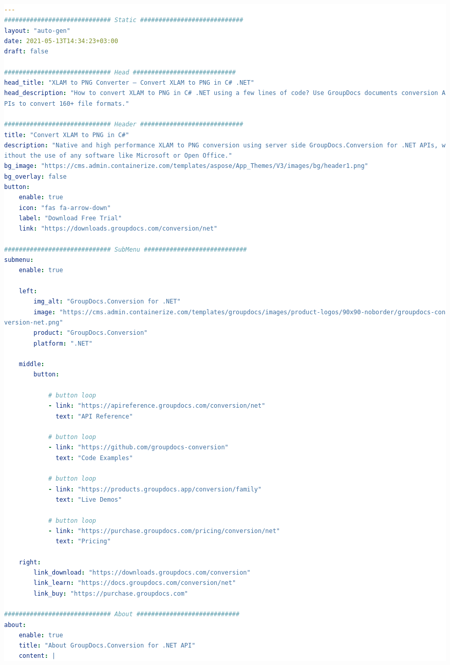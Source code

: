 ```yaml
---
############################# Static ############################
layout: "auto-gen"
date: 2021-05-13T14:34:23+03:00
draft: false

############################# Head ############################
head_title: "XLAM to PNG Converter – Convert XLAM to PNG in C# .NET"
head_description: "How to convert XLAM to PNG in C# .NET using a few lines of code? Use GroupDocs documents conversion APIs to convert 160+ file formats."

############################# Header ############################
title: "Convert XLAM to PNG in C#"
description: "Native and high performance XLAM to PNG conversion using server side GroupDocs.Conversion for .NET APIs, without the use of any software like Microsoft or Open Office."
bg_image: "https://cms.admin.containerize.com/templates/aspose/App_Themes/V3/images/bg/header1.png"
bg_overlay: false
button:
    enable: true
    icon: "fas fa-arrow-down"
    label: "Download Free Trial"
    link: "https://downloads.groupdocs.com/conversion/net"

############################# SubMenu ############################
submenu:
    enable: true

    left:
        img_alt: "GroupDocs.Conversion for .NET"
        image: "https://cms.admin.containerize.com/templates/groupdocs/images/product-logos/90x90-noborder/groupdocs-conversion-net.png"
        product: "GroupDocs.Conversion"
        platform: ".NET"

    middle:
        button:

            # button loop
            - link: "https://apireference.groupdocs.com/conversion/net"
              text: "API Reference"

            # button loop
            - link: "https://github.com/groupdocs-conversion"
              text: "Code Examples"

            # button loop
            - link: "https://products.groupdocs.app/conversion/family"
              text: "Live Demos"

            # button loop
            - link: "https://purchase.groupdocs.com/pricing/conversion/net"
              text: "Pricing"

    right:
        link_download: "https://downloads.groupdocs.com/conversion"
        link_learn: "https://docs.groupdocs.com/conversion/net"
        link_buy: "https://purchase.groupdocs.com"

############################# About ############################
about:
    enable: true
    title: "About GroupDocs.Conversion for .NET API"
    content: |
```